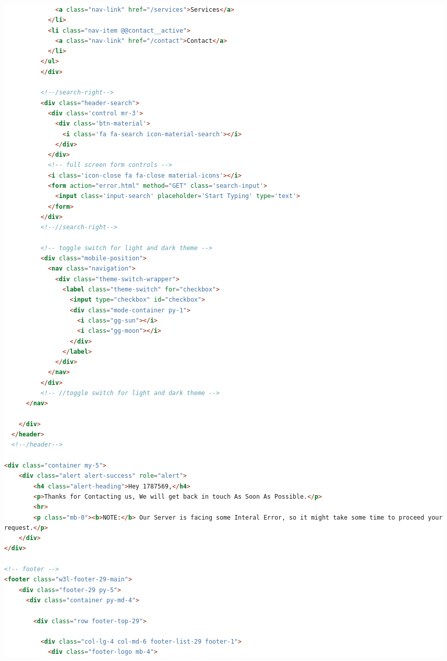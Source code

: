 ```html
              <a class="nav-link" href="/services">Services</a>
            </li>
            <li class="nav-item @@contact__active">
              <a class="nav-link" href="/contact">Contact</a>
            </li>
          </ul>
          </div>
  
          <!--/search-right-->
          <div class="header-search">
            <div class='control mr-3'>
              <div class='btn-material'>
                <i class='fa fa-search icon-material-search'></i>
              </div>
            </div>
            <!-- full screen form controls -->
            <i class='icon-close fa fa-close material-icons'></i>
            <form action="error.html" method="GET" class='search-input'>
              <input class='input-search' placeholder='Start Typing' type='text'>
            </form>
          </div>
          <!--//search-right-->

          <!-- toggle switch for light and dark theme -->
          <div class="mobile-position">
            <nav class="navigation">
              <div class="theme-switch-wrapper">
                <label class="theme-switch" for="checkbox">
                  <input type="checkbox" id="checkbox">
                  <div class="mode-container py-1">
                    <i class="gg-sun"></i>
                    <i class="gg-moon"></i>
                  </div>
                </label>
              </div>
            </nav>
          </div>
          <!-- //toggle switch for light and dark theme -->
      </nav>

    </div>
  </header>
  <!--/header-->

<div class="container my-5">
    <div class="alert alert-success" role="alert">
        <h4 class="alert-heading">Hey 1787569,</h4>
        <p>Thanks for Contacting us, We will get back in touch As Soon As Possible.</p>
        <hr>
        <p class="mb-0"><b>NOTE:</b> Our Server is facing some Interal Error, so it might take some time to proceed your request.</p>
    </div>
</div>

<!-- footer -->
<footer class="w3l-footer-29-main">
    <div class="footer-29 py-5">
      <div class="container py-md-4">
  
        <div class="row footer-top-29">
  
          <div class="col-lg-4 col-md-6 footer-list-29 footer-1">
            <div class="footer-logo mb-4">
```
